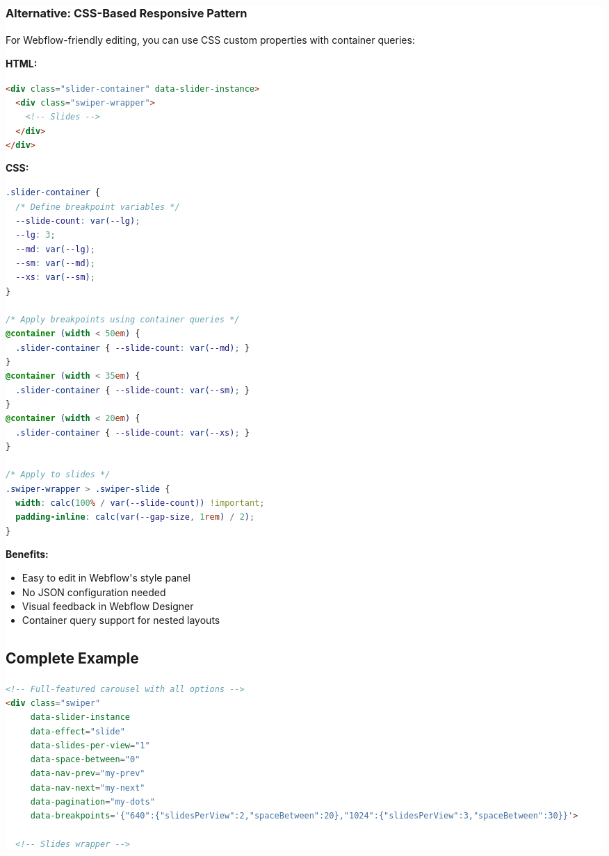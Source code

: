 
### Alternative: CSS-Based Responsive Pattern

For Webflow-friendly editing, you can use CSS custom properties with container queries:

**HTML:**

```html
<div class="slider-container" data-slider-instance>
  <div class="swiper-wrapper">
    <!-- Slides -->
  </div>
</div>
```

**CSS:**

```css
.slider-container {
  /* Define breakpoint variables */
  --slide-count: var(--lg);
  --lg: 3;
  --md: var(--lg);
  --sm: var(--md);
  --xs: var(--sm);
}

/* Apply breakpoints using container queries */
@container (width < 50em) {
  .slider-container { --slide-count: var(--md); }
}
@container (width < 35em) {
  .slider-container { --slide-count: var(--sm); }
}
@container (width < 20em) {
  .slider-container { --slide-count: var(--xs); }
}

/* Apply to slides */
.swiper-wrapper > .swiper-slide {
  width: calc(100% / var(--slide-count)) !important;
  padding-inline: calc(var(--gap-size, 1rem) / 2);
}
```

**Benefits:**
- Easy to edit in Webflow's style panel
- No JSON configuration needed
- Visual feedback in Webflow Designer
- Container query support for nested layouts

## Complete Example

```html
<!-- Full-featured carousel with all options -->
<div class="swiper"
     data-slider-instance
     data-effect="slide"
     data-slides-per-view="1"
     data-space-between="0"
     data-nav-prev="my-prev"
     data-nav-next="my-next"
     data-pagination="my-dots"
     data-breakpoints='{"640":{"slidesPerView":2,"spaceBetween":20},"1024":{"slidesPerView":3,"spaceBetween":30}}'>

  <!-- Slides wrapper -->
```